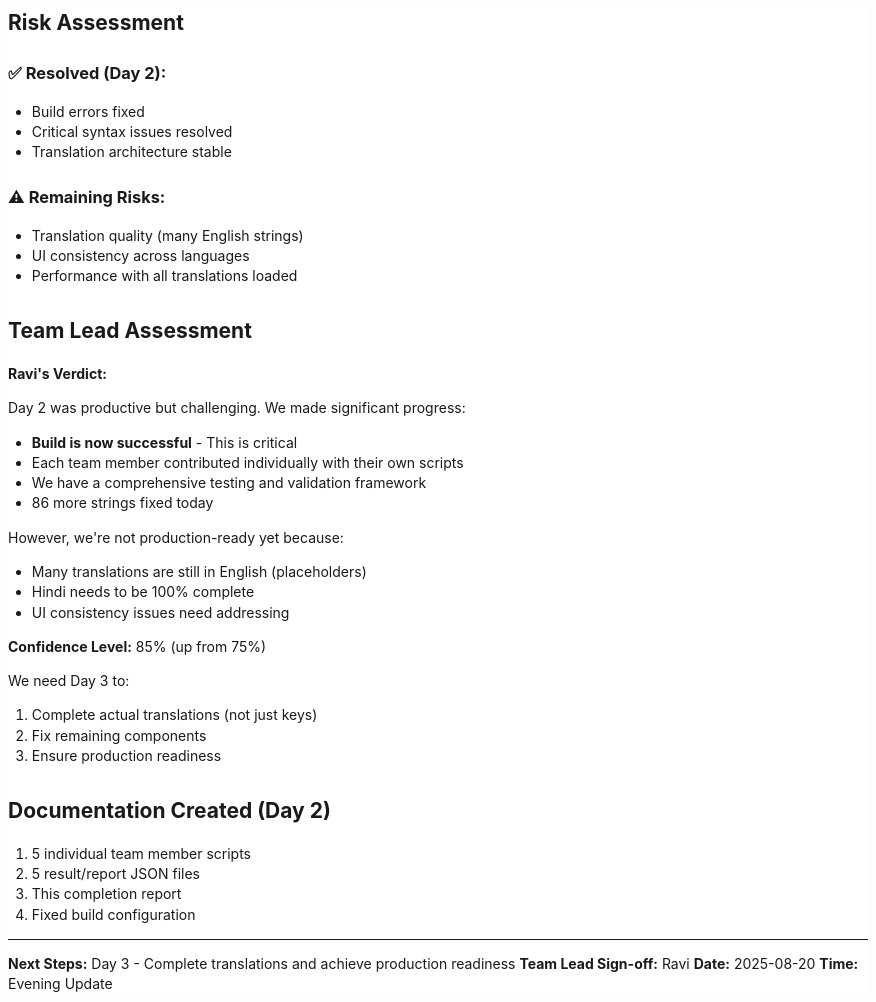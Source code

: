 ## Risk Assessment

### ✅ Resolved (Day 2):
- Build errors fixed
- Critical syntax issues resolved
- Translation architecture stable

### ⚠️ Remaining Risks:
- Translation quality (many English strings)
- UI consistency across languages
- Performance with all translations loaded

## Team Lead Assessment

**Ravi's Verdict:**

Day 2 was productive but challenging. We made significant progress:
- **Build is now successful** - This is critical
- Each team member contributed individually with their own scripts
- We have a comprehensive testing and validation framework
- 86 more strings fixed today

However, we're not production-ready yet because:
- Many translations are still in English (placeholders)
- Hindi needs to be 100% complete
- UI consistency issues need addressing

**Confidence Level:** 85% (up from 75%)

We need Day 3 to:
1. Complete actual translations (not just keys)
2. Fix remaining components
3. Ensure production readiness

## Documentation Created (Day 2)

1. 5 individual team member scripts
2. 5 result/report JSON files
3. This completion report
4. Fixed build configuration

---

**Next Steps:** Day 3 - Complete translations and achieve production readiness
**Team Lead Sign-off:** Ravi
**Date:** 2025-08-20
**Time:** Evening Update